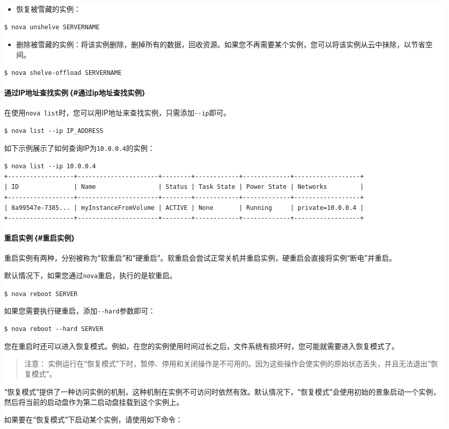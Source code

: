 * 恢复被雪藏的实例：

```
$ nova unshelve SERVERNAME

```

* 删除被雪藏的实例：将该实例删除，删掉所有的数据，回收资源。如果您不再需要某个实例，您可以将该实例从云中抹除，以节省空间。

```
$ nova shelve-offload SERVERNAME

```

#### 通过IP地址查找实例 {#通过ip地址查找实例}

在使用`nova list`时，您可以用IP地址来查找实例，只需添加`--ip`即可。

```
$ nova list --ip IP_ADDRESS

```

如下示例展示了如何查询IP为`10.0.0.4`的实例：

```
$ nova list --ip 10.0.0.4
+------------------+----------------------+--------+------------+-------------+------------------+
| ID               | Name                 | Status | Task State | Power State | Networks         |
+------------------+----------------------+--------+------------+-------------+------------------+
| 8a99547e-7385... | myInstanceFromVolume | ACTIVE | None       | Running     | private=10.0.0.4 |
+------------------+----------------------+--------+------------+-------------+------------------+

```

#### 重启实例 {#重启实例}

重启实例有两种，分别被称为“软重启”和“硬重启”。软重启会尝试正常关机并重启实例，硬重启会直接将实例“断电”并重启。

默认情况下，如果您通过`nova`重启，执行的是软重启。

```
$ nova reboot SERVER

```

如果您需要执行硬重启，添加`--hard`参数即可：

```
$ nova reboot --hard SERVER

```

您在重启时还可以进入恢复模式。例如，在您的实例使用时间过长之后，文件系统有损坏时，您可能就需要进入恢复模式了。

> 注意： 实例运行在“恢复模式”下时，暂停、停用和关闭操作是不可用的。因为这些操作会使实例的原始状态丢失，并且无法退出“恢复模式”。

“恢复模式”提供了一种访问实例的机制，这种机制在实例不可访问时依然有效。默认情况下，“恢复模式”会使用初始的景象启动一个实例，然后将当前的启动盘作为第二启动盘挂载到这个实例上。

如果要在“恢复模式”下启动某个实例，请使用如下命令：
